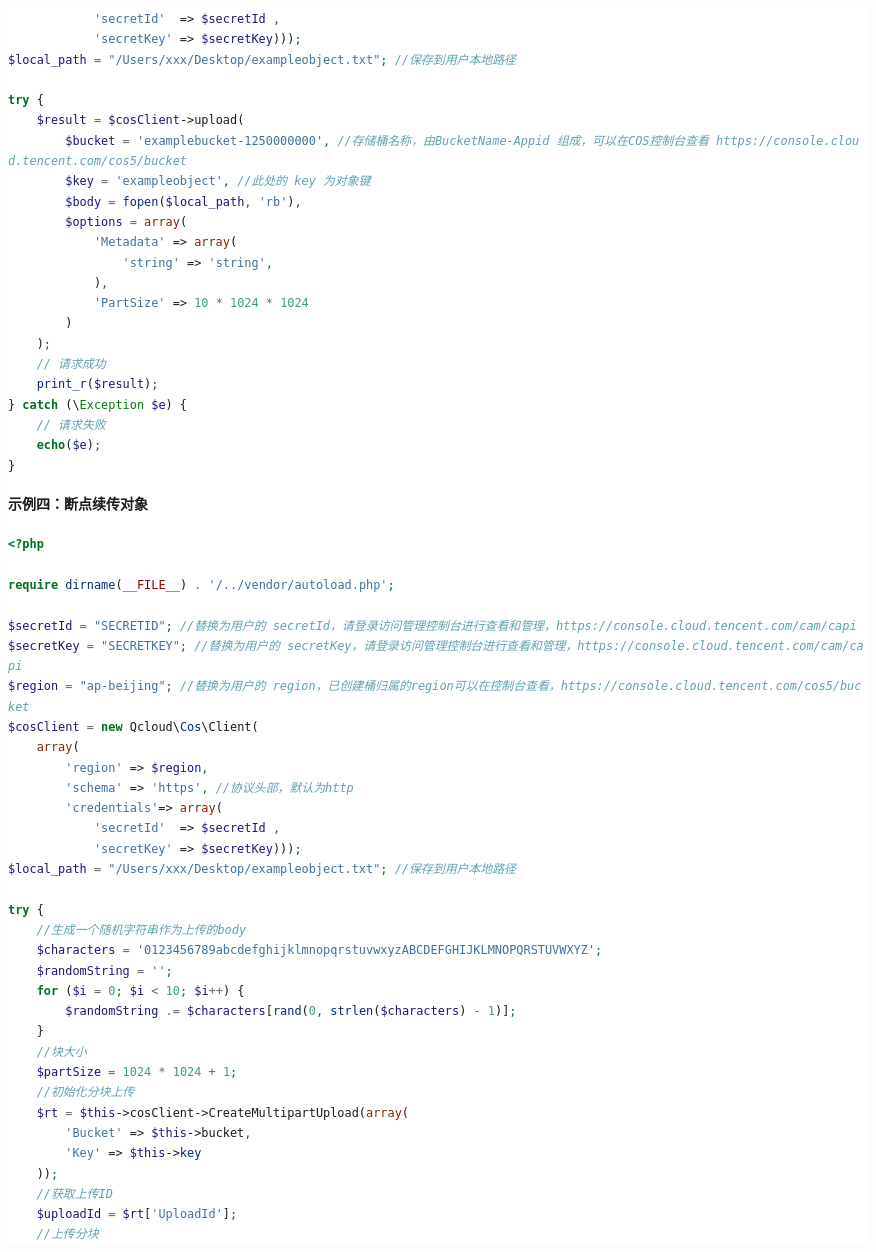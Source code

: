 ```php
            'secretId'  => $secretId ,
            'secretKey' => $secretKey)));
$local_path = "/Users/xxx/Desktop/exampleobject.txt"; //保存到用户本地路径

try {
    $result = $cosClient->upload(
        $bucket = 'examplebucket-1250000000', //存储桶名称，由BucketName-Appid 组成，可以在COS控制台查看 https://console.cloud.tencent.com/cos5/bucket
        $key = 'exampleobject', //此处的 key 为对象键
        $body = fopen($local_path, 'rb'),
        $options = array(
            'Metadata' => array(
                'string' => 'string',
            ),
            'PartSize' => 10 * 1024 * 1024
        )
    );
    // 请求成功
    print_r($result);
} catch (\Exception $e) {
    // 请求失败
    echo($e);
}
```

#### 示例四：断点续传对象
```php
<?php

require dirname(__FILE__) . '/../vendor/autoload.php';

$secretId = "SECRETID"; //替换为用户的 secretId，请登录访问管理控制台进行查看和管理，https://console.cloud.tencent.com/cam/capi
$secretKey = "SECRETKEY"; //替换为用户的 secretKey，请登录访问管理控制台进行查看和管理，https://console.cloud.tencent.com/cam/capi
$region = "ap-beijing"; //替换为用户的 region，已创建桶归属的region可以在控制台查看，https://console.cloud.tencent.com/cos5/bucket
$cosClient = new Qcloud\Cos\Client(
    array(
        'region' => $region,
        'schema' => 'https', //协议头部，默认为http
        'credentials'=> array(
            'secretId'  => $secretId ,
            'secretKey' => $secretKey)));
$local_path = "/Users/xxx/Desktop/exampleobject.txt"; //保存到用户本地路径

try {
    //生成一个随机字符串作为上传的body
    $characters = '0123456789abcdefghijklmnopqrstuvwxyzABCDEFGHIJKLMNOPQRSTUVWXYZ';
    $randomString = '';
    for ($i = 0; $i < 10; $i++) {
        $randomString .= $characters[rand(0, strlen($characters) - 1)];
    }
    //块大小
    $partSize = 1024 * 1024 + 1;
    //初始化分块上传
    $rt = $this->cosClient->CreateMultipartUpload(array(
        'Bucket' => $this->bucket,
        'Key' => $this->key
    ));
    //获取上传ID
    $uploadId = $rt['UploadId'];
    //上传分块
```

[//]: # (.cssg-snippet-transfer-upload-file)
[//]: # (.cssg-snippet-transfer-upload-file-archive)
[//]: # (.cssg-snippet-transfer-upload-file-with-meta)
[//]: # (.cssg-snippet-transfer-upload-folder)
[//]: # (.cssg-snippet-put-object)
[//]: # (.cssg-snippet-put-object-archive)
[//]: # (.cssg-snippet-put-object-with-content-type)
[//]: # (.cssg-snippet-put-object-with-new-foler)
[//]: # (.cssg-snippet-head-object)
[//]: # (.cssg-snippet-copy-object)
[//]: # (.cssg-snippet-copy-object-with-versionId)
[//]: # (.cssg-snippet-copy-object-update-storage-class)
[//]: # (.cssg-snippet-copy-object-update-metadata)
[//]: # (.cssg-snippet-list-multi-upload)
[//]: # (.cssg-snippet-init-multi-upload)
[//]: # (.cssg-snippet-upload-part)
[//]: # (.cssg-snippet-list-parts)
[//]: # (.cssg-snippet-complete-multi-upload)
[//]: # (.cssg-snippet-abort-multi-upload)